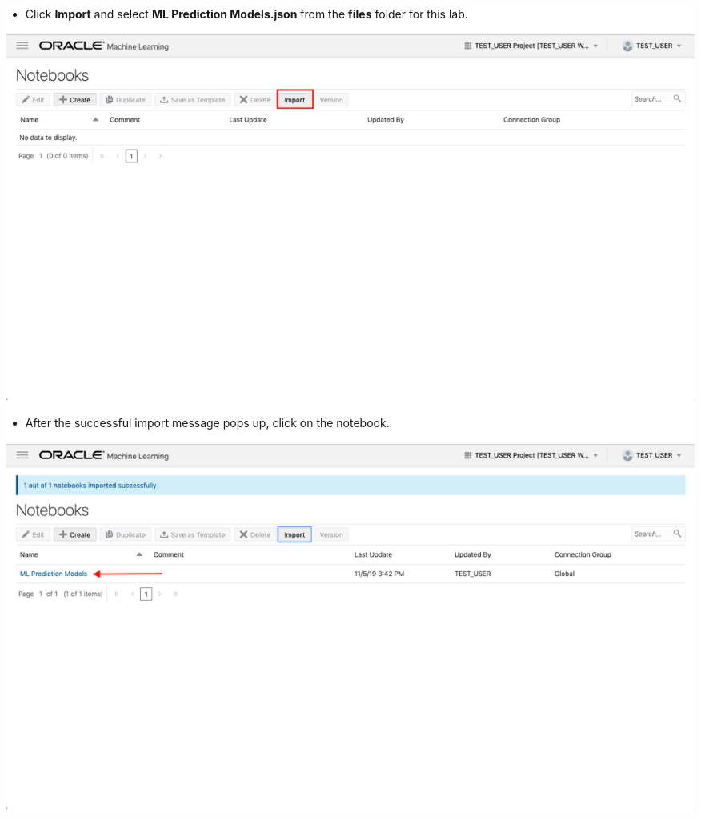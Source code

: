 -   Click **Import** and select **ML Prediction Models.json** from the **files** folder for this lab.

![](./images/200/21.png)

-   After the successful import message pops up, click on the notebook.

![](./images/200/22.png)
